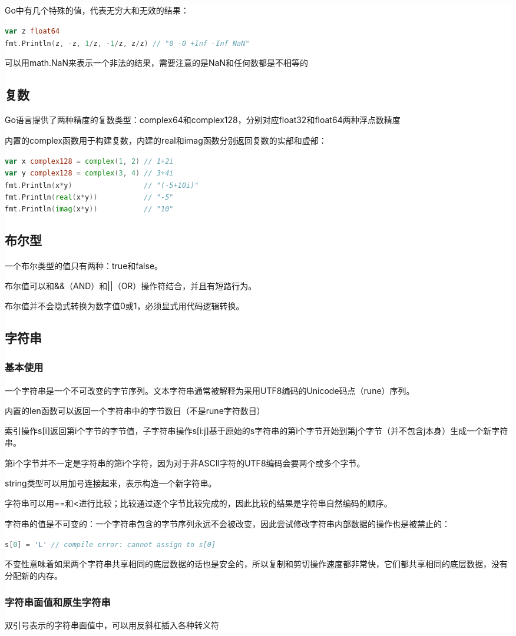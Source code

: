 Go中有几个特殊的值，代表无穷大和无效的结果：

```Go
var z float64
fmt.Println(z, -z, 1/z, -1/z, z/z) // "0 -0 +Inf -Inf NaN"
```

可以用math.NaN来表示一个非法的结果，需要注意的是NaN和任何数都是不相等的

## 复数

Go语言提供了两种精度的复数类型：complex64和complex128，分别对应float32和float64两种浮点数精度

内置的complex函数用于构建复数，内建的real和imag函数分别返回复数的实部和虚部：

```Go
var x complex128 = complex(1, 2) // 1+2i
var y complex128 = complex(3, 4) // 3+4i
fmt.Println(x*y)                 // "(-5+10i)"
fmt.Println(real(x*y))           // "-5"
fmt.Println(imag(x*y))           // "10"
```

## 布尔型

一个布尔类型的值只有两种：true和false。

布尔值可以和&&（AND）和||（OR）操作符结合，并且有短路行为。

布尔值并不会隐式转换为数字值0或1，必须显式用代码逻辑转换。

## 字符串

### 基本使用

一个字符串是一个不可改变的字节序列。文本字符串通常被解释为采用UTF8编码的Unicode码点（rune）序列。

内置的len函数可以返回一个字符串中的字节数目（不是rune字符数目）

索引操作s[i]返回第i个字节的字节值，子字符串操作s[i:j]基于原始的s字符串的第i个字节开始到第j个字节（并不包含j本身）生成一个新字符串。

第i个字节并不一定是字符串的第i个字符，因为对于非ASCII字符的UTF8编码会要两个或多个字节。

string类型可以用加号连接起来，表示构造一个新字符串。

字符串可以用==和<进行比较；比较通过逐个字节比较完成的，因此比较的结果是字符串自然编码的顺序。

字符串的值是不可变的：一个字符串包含的字节序列永远不会被改变，因此尝试修改字符串内部数据的操作也是被禁止的：

```Go
s[0] = 'L' // compile error: cannot assign to s[0]
```

不变性意味着如果两个字符串共享相同的底层数据的话也是安全的，所以复制和剪切操作速度都非常快，它们都共享相同的底层数据，没有分配新的内存。

### 字符串面值和原生字符串

双引号表示的字符串面值中，可以用反斜杠插入各种转义符
